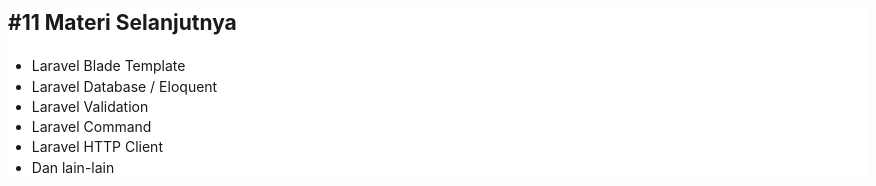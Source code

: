 ## #11 Materi Selanjutnya

- Laravel Blade Template
- Laravel Database / Eloquent
- Laravel Validation
- Laravel Command
- Laravel HTTP Client
- Dan lain-lain
